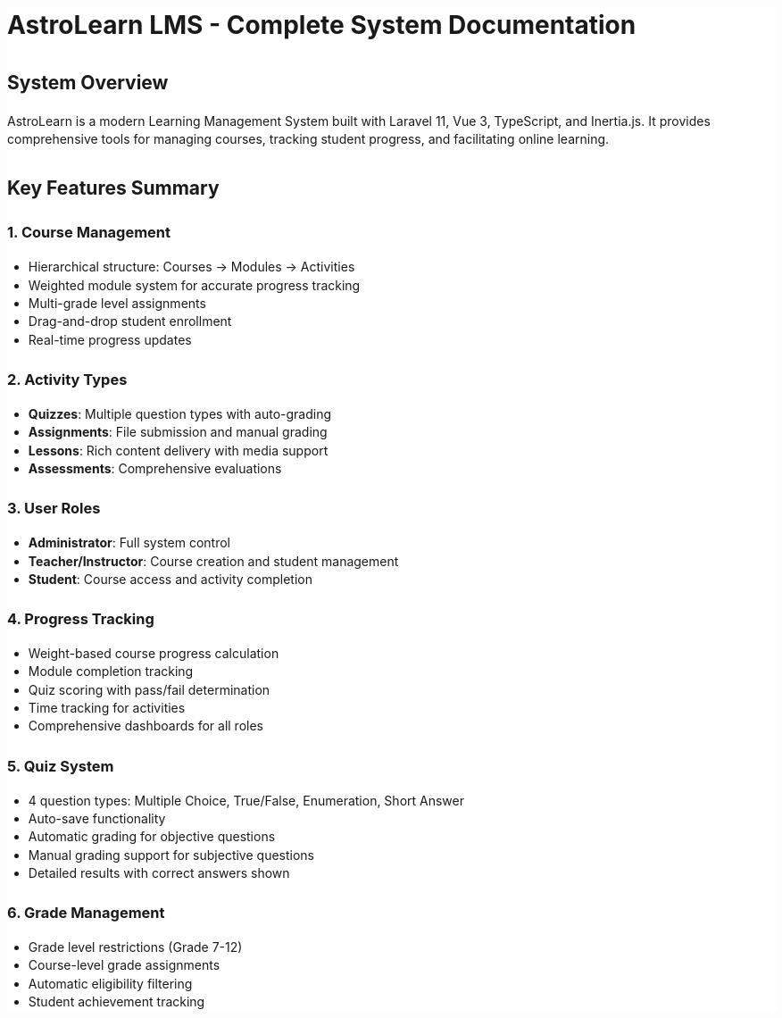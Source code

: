 # AstroLearn LMS - Complete System Documentation

## System Overview

AstroLearn is a modern Learning Management System built with Laravel 11, Vue 3, TypeScript, and Inertia.js. It provides comprehensive tools for managing courses, tracking student progress, and facilitating online learning.

## Key Features Summary

### 1. **Course Management**
- Hierarchical structure: Courses → Modules → Activities
- Weighted module system for accurate progress tracking
- Multi-grade level assignments
- Drag-and-drop student enrollment
- Real-time progress updates

### 2. **Activity Types**
- **Quizzes**: Multiple question types with auto-grading
- **Assignments**: File submission and manual grading
- **Lessons**: Rich content delivery with media support
- **Assessments**: Comprehensive evaluations

### 3. **User Roles**
- **Administrator**: Full system control
- **Teacher/Instructor**: Course creation and student management
- **Student**: Course access and activity completion

### 4. **Progress Tracking**
- Weight-based course progress calculation
- Module completion tracking
- Quiz scoring with pass/fail determination
- Time tracking for activities
- Comprehensive dashboards for all roles

### 5. **Quiz System**
- 4 question types: Multiple Choice, True/False, Enumeration, Short Answer
- Auto-save functionality
- Automatic grading for objective questions
- Manual grading support for subjective questions
- Detailed results with correct answers shown

### 6. **Grade Management**
- Grade level restrictions (Grade 7-12)
- Course-level grade assignments
- Automatic eligibility filtering
- Student achievement tracking
